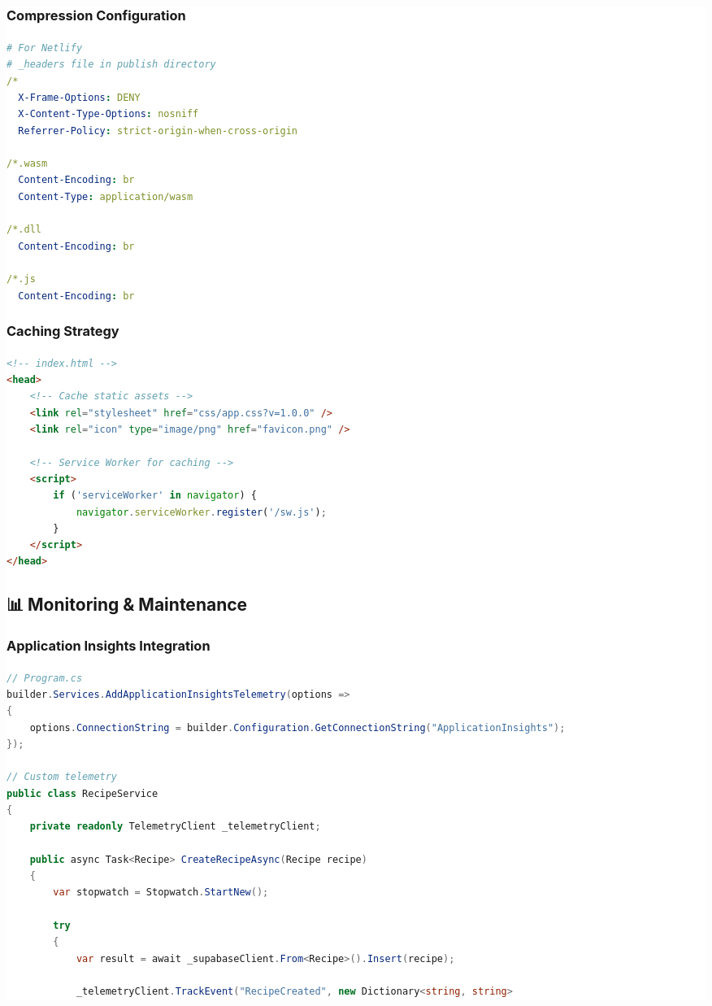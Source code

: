 ### Compression Configuration

```yaml
# For Netlify
# _headers file in publish directory
/*
  X-Frame-Options: DENY
  X-Content-Type-Options: nosniff
  Referrer-Policy: strict-origin-when-cross-origin

/*.wasm
  Content-Encoding: br
  Content-Type: application/wasm

/*.dll
  Content-Encoding: br

/*.js
  Content-Encoding: br
```

### Caching Strategy

```html
<!-- index.html -->
<head>
    <!-- Cache static assets -->
    <link rel="stylesheet" href="css/app.css?v=1.0.0" />
    <link rel="icon" type="image/png" href="favicon.png" />
    
    <!-- Service Worker for caching -->
    <script>
        if ('serviceWorker' in navigator) {
            navigator.serviceWorker.register('/sw.js');
        }
    </script>
</head>
```

## 📊 Monitoring & Maintenance

### Application Insights Integration

```csharp
// Program.cs
builder.Services.AddApplicationInsightsTelemetry(options =>
{
    options.ConnectionString = builder.Configuration.GetConnectionString("ApplicationInsights");
});

// Custom telemetry
public class RecipeService
{
    private readonly TelemetryClient _telemetryClient;
    
    public async Task<Recipe> CreateRecipeAsync(Recipe recipe)
    {
        var stopwatch = Stopwatch.StartNew();
        
        try
        {
            var result = await _supabaseClient.From<Recipe>().Insert(recipe);
            
            _telemetryClient.TrackEvent("RecipeCreated", new Dictionary<string, string>
```